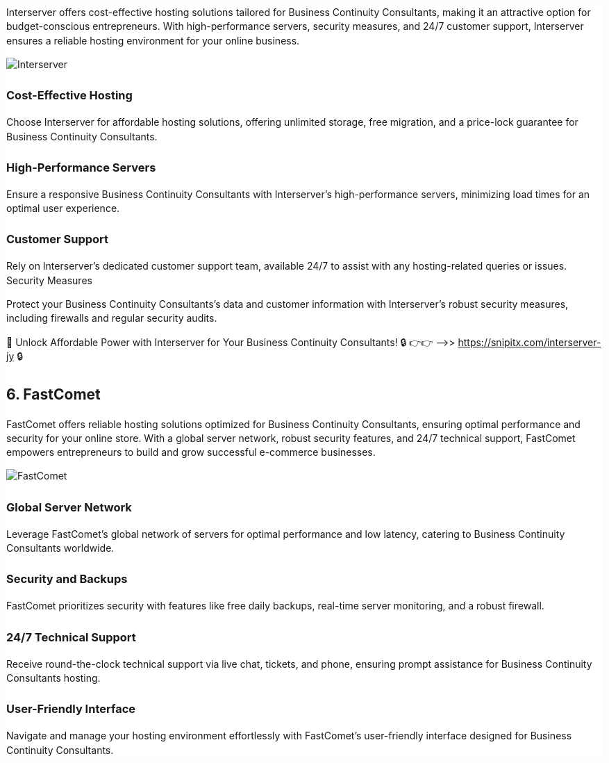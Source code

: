 Interserver offers cost-effective hosting solutions tailored for Business Continuity Consultants, making it an attractive option for budget-conscious entrepreneurs. With high-performance servers, security measures, and 24/7 customer support, Interserver ensures a reliable hosting environment for your online business.

![Interserver](https://i.imgur.com/OM5dOEW.jpeg "Interserver Hosting")

### Cost-Effective Hosting
Choose Interserver for affordable hosting solutions, offering unlimited storage, free migration, and a price-lock guarantee for Business Continuity Consultants.

### High-Performance Servers
Ensure a responsive Business Continuity Consultants with Interserver’s high-performance servers, minimizing load times for an optimal user experience.

### Customer Support
Rely on Interserver’s dedicated customer support team, available 24/7 to assist with any hosting-related queries or issues.
Security Measures

Protect your Business Continuity Consultants’s data and customer information with Interserver’s robust security measures, including firewalls and regular security audits.

💸 Unlock Affordable Power with Interserver for Your Business Continuity Consultants! 🔒
👉👉 -->> https://snipitx.com/interserver-jy 🔒

## 6. FastComet

FastComet offers reliable hosting solutions optimized for Business Continuity Consultants, ensuring optimal performance and security for your online store. With a global server network, robust security features, and 24/7 technical support, FastComet empowers entrepreneurs to build and grow successful e-commerce businesses.

![FastComet](https://i.imgur.com/7qgXuWp.png "FastComet Hosting")

### Global Server Network
Leverage FastComet’s global network of servers for optimal performance and low latency, catering to Business Continuity Consultants worldwide.

### Security and Backups
FastComet prioritizes security with features like free daily backups, real-time server monitoring, and a robust firewall.

### 24/7 Technical Support
Receive round-the-clock technical support via live chat, tickets, and phone, ensuring prompt assistance for Business Continuity Consultants hosting.

### User-Friendly Interface
Navigate and manage your hosting environment effortlessly with FastComet’s user-friendly interface designed for Business Continuity Consultants.
